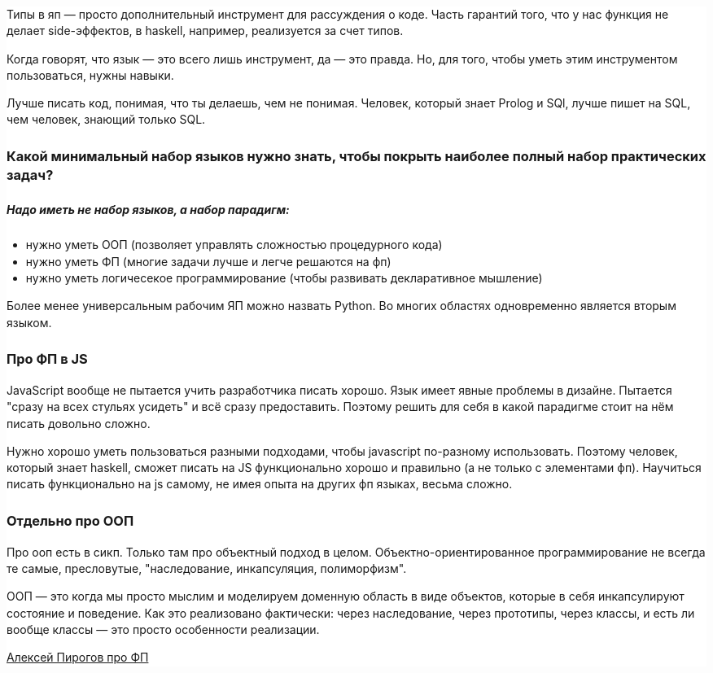 Типы в яп — просто дополнительный инструмент для рассуждения о коде. Часть гарантий того, что у нас функция не делает side-эффектов, в haskell, например, реализуется за счет типов.

Когда говорят, что язык — это всего лишь инструмент, да — это правда. Но, для того, чтобы уметь этим инструментом пользоваться, нужны навыки.

Лучше писать код, понимая, что ты делаешь, чем не понимая. Человек, который знает Prolog и SQl, лучше пишет на SQL, чем человек, знающий только SQL.

### Какой минимальный набор языков нужно знать, чтобы покрыть наиболее полный набор практических задач? 
##### Надо иметь не набор языков, а набор парадигм:
- нужно уметь ООП (позволяет управлять сложностью процедурного кода)
- нужно уметь ФП (многие задачи лучше и легче решаются на фп)
- нужно уметь логичесекое программирование (чтобы развивать декларативное мышление)

Более менее универсальным рабочим ЯП можно назвать Python. Во многих областях одновременно является вторым языком.

### Про ФП в JS

JavaScript вообще не пытается учить разработчика писать хорошо. Язык имеет явные проблемы в дизайне. Пытается "сразу на всех стульях усидеть" и всё сразу предоставить. Поэтому решить для себя в какой парадигме стоит на нём писать довольно сложно. 

Нужно хорошо уметь пользоваться разными подходами, чтобы javascript  по-разному использовать. Поэтому человек, который знает haskell, сможет писать на JS функционально хорошо и правильно (а не только с элементами фп). Научиться писать функционально на js самому, не имея опыта на других фп языках, весьма сложно.

### Отдельно про ООП

Про ооп есть в сикп. Только там про объектный подход в целом. Объектно-ориентированное программирование не всегда те самые, пресловутые, "наследование, инкапсуляция, полиморфизм". 

ООП — это когда мы просто мыслим и моделируем доменную область в виде объектов, которые в себя инкапсулируют состояние и поведение. Как это реализовано фактически: через наследование, через прототипы, через классы, и есть ли вообще классы — это просто особенности реализации.

[Алексей Пирогов про ФП](https://w96k.com/posts/pirogov_fp/)
